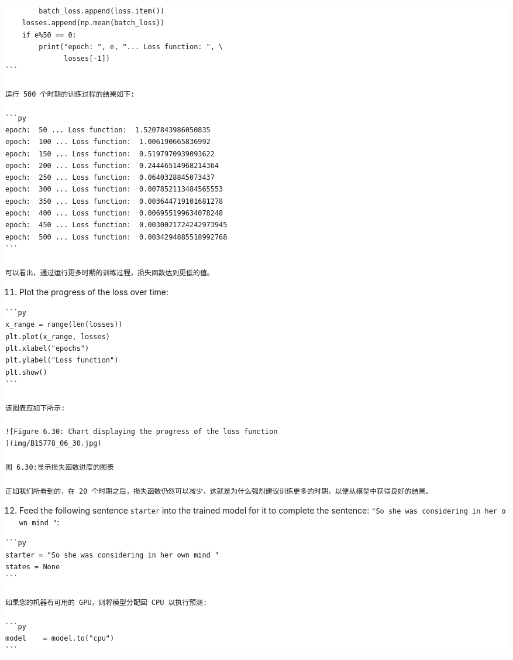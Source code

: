             batch_loss.append(loss.item())
        losses.append(np.mean(batch_loss))
        if e%50 == 0:
            print("epoch: ", e, "... Loss function: ", \
                  losses[-1])
    ```

    运行 500 个时期的训练过程的结果如下:

    ```py
    epoch:  50 ... Loss function:  1.5207843986050835
    epoch:  100 ... Loss function:  1.006190665836992
    epoch:  150 ... Loss function:  0.5197970939093622
    epoch:  200 ... Loss function:  0.24446514968214364
    epoch:  250 ... Loss function:  0.0640328845073437
    epoch:  300 ... Loss function:  0.007852113484565553
    epoch:  350 ... Loss function:  0.003644719101681278
    epoch:  400 ... Loss function:  0.006955199634078248
    epoch:  450 ... Loss function:  0.0030021724242973945
    epoch:  500 ... Loss function:  0.0034294885518992768
    ```

    可以看出，通过运行更多时期的训练过程，损失函数达到更低的值。

11.  Plot the progress of the loss over time:

    ```py
    x_range = range(len(losses))
    plt.plot(x_range, losses)
    plt.xlabel("epochs")
    plt.ylabel("Loss function")
    plt.show()
    ```

    该图表应如下所示:

    ![Figure 6.30: Chart displaying the progress of the loss function
    ](img/B15778_06_30.jpg)

    图 6.30:显示损失函数进度的图表

    正如我们所看到的，在 20 个时期之后，损失函数仍然可以减少，这就是为什么强烈建议训练更多的时期，以便从模型中获得良好的结果。

12.  Feed the following sentence `starter` into the trained model for it to complete the sentence: `"So she was considering in her own mind "`:

    ```py
    starter = "So she was considering in her own mind "
    states = None
    ```

    如果您的机器有可用的 GPU，则将模型分配回 CPU 以执行预测:

    ```py
    model    = model.to("cpu")
    ```

